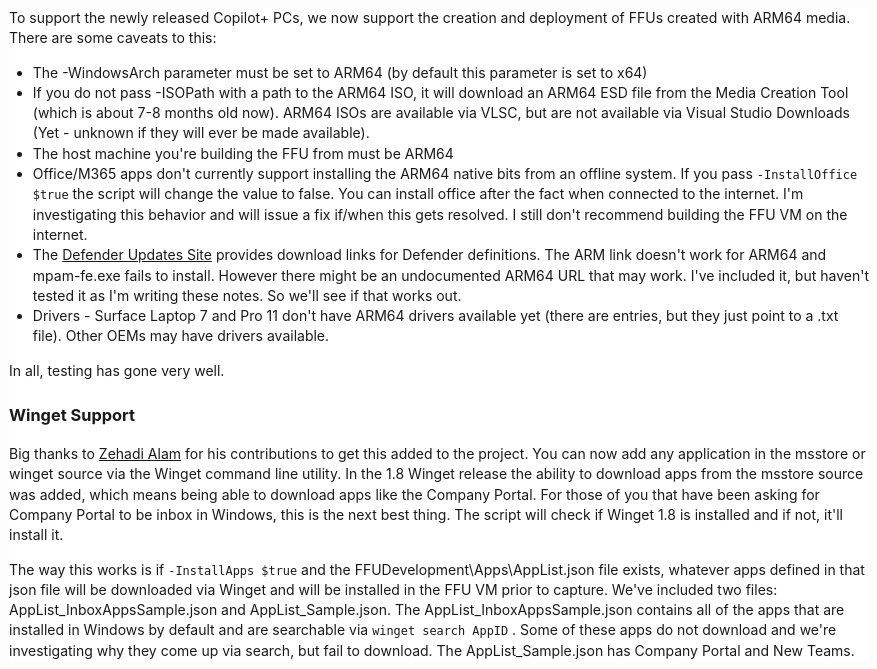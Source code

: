 To support the newly released Copilot+ PCs, we now support the creation and deployment of FFUs created with ARM64 media. There are some caveats to this:

* The -WindowsArch parameter must be set to ARM64 (by default this parameter is set to x64)
* If you do not pass -ISOPath with a path to the ARM64 ISO, it will download an ARM64 ESD file from the Media Creation Tool (which is about 7-8 months old now). ARM64 ISOs are available via VLSC, but are not available via Visual Studio Downloads (Yet - unknown if they will ever be made available).
* The host machine you're building the FFU from must be ARM64
* Office/M365 apps don't currently support installing the ARM64 native bits from an offline system. If you pass `-InstallOffice $true`  the script will change the value to false. You can install office after the fact when connected to the internet. I'm investigating this behavior and will issue a fix if/when this gets resolved. I still don't recommend building the FFU VM on the internet.
* The [Defender Updates Site](https://www.microsoft.com/en-us/wdsi/defenderupdates) provides download links for Defender definitions. The ARM link doesn't work for ARM64 and mpam-fe.exe fails to install. However there might be an undocumented ARM64 URL that may work. I've included it, but haven't tested it as I'm writing these notes. So we'll see if that works out.
* Drivers - Surface Laptop 7 and Pro 11 don't have ARM64 drivers available yet (there are entries, but they just point to a .txt file). Other OEMs may have drivers available.

In all, testing has gone very well.

### Winget Support

Big thanks to [Zehadi Alam](https://github.com/zehadialam) for his contributions to get this added to the project. You can now add any application in the msstore or winget source via the Winget command line utility. In the 1.8 Winget release the ability to download apps from the msstore source was added, which means being able to download apps like the Company Portal. For those of you that have been asking for Company Portal to be inbox in Windows, this is the next best thing. The script will check if Winget 1.8 is installed and if not, it'll install it.

The way this works is if `-InstallApps $true`  and the FFUDevelopment\Apps\AppList.json file exists, whatever apps defined in that json file will be downloaded via Winget and will be installed in the FFU VM prior to capture. We've included two files: AppList_InboxAppsSample.json and AppList_Sample.json. The AppList_InboxAppsSample.json contains all of the apps that are installed in Windows by default and are searchable via `winget search AppID` . Some of these apps do not download and we're investigating why they come up via search, but fail to download. The AppList_Sample.json has Company Portal and New Teams.
